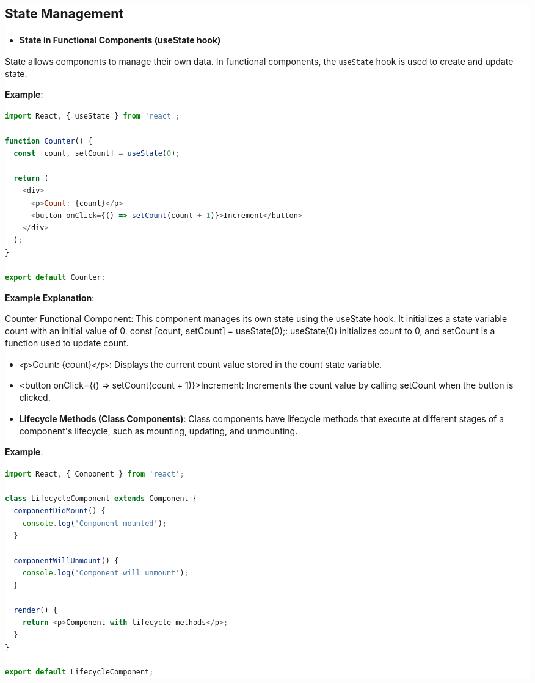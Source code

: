 
## State Management

+ **State in Functional Components (useState hook)**

State allows components to manage their own data. In functional components, the `useState` hook is used to create and update state.

**Example**:

```javascript
import React, { useState } from 'react';

function Counter() {
  const [count, setCount] = useState(0);

  return (
    <div>
      <p>Count: {count}</p>
      <button onClick={() => setCount(count + 1)}>Increment</button>
    </div>
  );
}

export default Counter;
```



**Example Explanation**:

Counter Functional Component: This component manages its own state using the useState hook. It initializes a state variable count with an initial value of 0.
const [count, setCount] = useState(0);: useState(0) initializes count to 0, and setCount is a function used to update count.

+ `<p>`Count: {count}`</p>`: Displays the current count value stored in the count state variable.

+ <button onClick={() => setCount(count + 1)}>Increment</button>: Increments the count value by calling setCount when the button is clicked.


+ **Lifecycle Methods (Class Components)**: Class components have lifecycle methods that execute at different stages of a component's lifecycle, such as mounting, updating, and unmounting.

**Example**:

```javascript
import React, { Component } from 'react';

class LifecycleComponent extends Component {
  componentDidMount() {
    console.log('Component mounted');
  }

  componentWillUnmount() {
    console.log('Component will unmount');
  }

  render() {
    return <p>Component with lifecycle methods</p>;
  }
}

export default LifecycleComponent;
```

